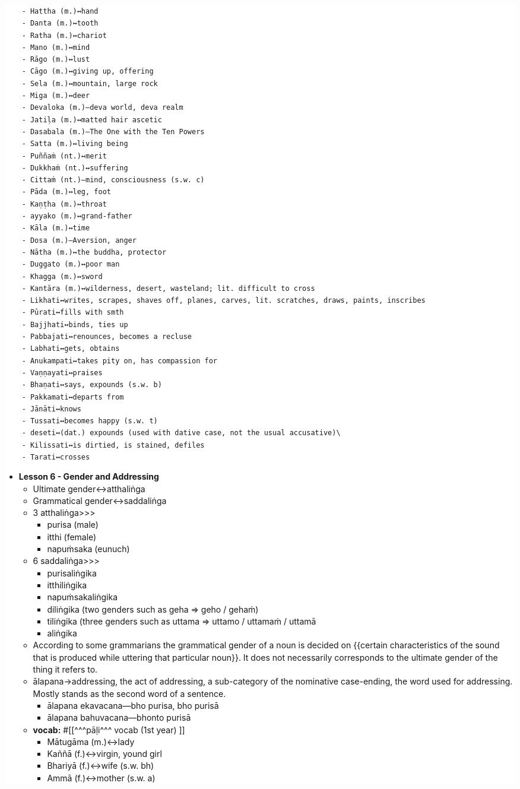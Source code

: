         - Hattha (m.)↔hand
        - Danta (m.)↔tooth
        - Ratha (m.)↔chariot
        - Mano (m.)↔mind
        - Rāgo (m.)↔lust
        - Cāgo (m.)↔giving up, offering
        - Sela (m.)↔mountain, large rock
        - Miga (m.)↔deer
        - Devaloka (m.)―deva world, deva realm
        - Jatiḷa (m.)↔matted hair ascetic
        - Dasabala (m.)―The One with the Ten Powers
        - Satta (m.)↔living being
        - Puññaṁ (nt.)↔merit
        - Dukkhaṁ (nt.)↔suffering
        - Cittaṁ (nt.)―mind, consciousness (s.w. c)
        - Pāda (m.)↔leg, foot
        - Kaṇṭha (m.)↔throat
        - ayyako (m.)↔grand-father
        - Kāla (m.)↔time
        - Dosa (m.)―Aversion, anger
        - Nātha (m.)↔the buddha, protector
        - Duggato (m.)↔poor man
        - Khagga (m.)↔sword 
        - Kantāra (m.)↔wilderness, desert, wasteland; lit. difficult to cross
        - Likhati↔writes, scrapes, shaves off, planes, carves, lit. scratches, draws, paints, inscribes
        - Pūrati↔fills with smth
        - Bajjhati↔binds, ties up
        - Pabbajati↔renounces, becomes a recluse
        - Labhati↔gets, obtains
        - Anukampati↔takes pity on, has compassion for 
        - Vaṇṇayati↔praises
        - Bhaṇati↔says, expounds (s.w. b)
        - Pakkamati↔departs from
        - Jānāti↔knows
        - Tussati↔becomes happy (s.w. t)
        - deseti↔(dat.) expounds (used with dative case, not the usual accusative)\ 
        - Kilissati↔is dirtied, is stained, defiles
        - Tarati↔crosses 
- **Lesson 6 - Gender and Addressing** 
    - Ultimate gender↔atthaliṅga
    - Grammatical gender↔saddaliṅga
    - 3 atthaliṅga>>>
        - purisa (male)
        - itthi (female)
        - napuṁsaka (eunuch)
    - 6 saddaliṅga>>>
        - purisaliṅgika
        - itthiliṅgika
        - napuṁsakaliṅgika
        - diliṅgika (two genders such as geha ⇒ geho / gehaṁ)
        - tiliṅgika (three genders such as uttama ⇒ uttamo / uttamaṁ / uttamā
        - aliṅgika
    - According to some grammarians the grammatical gender of a noun is decided on {{certain characteristics of the sound that is produced while uttering that particular noun}}. It does not necessarily corresponds to the ultimate gender of the thing it refers to.  
    - ālapana→addressing, the act of addressing, a sub-category of the nominative case-ending, the word used for addressing. Mostly stands as the second word of a sentence.
        - ālapana ekavacana―bho purisa, bho purisā
        - ālapana bahuvacana―bhonto purisā
    - **vocab:**  #[[^^^pāḷi^^^ vocab (1st year)   ]] 
        - Mātugāma (m.)↔lady
        - Kaññā (f.)↔virgin, yound girl 
        - Bhariyā (f.)↔wife (s.w. bh)
        - Ammā (f.)↔mother (s.w. a)